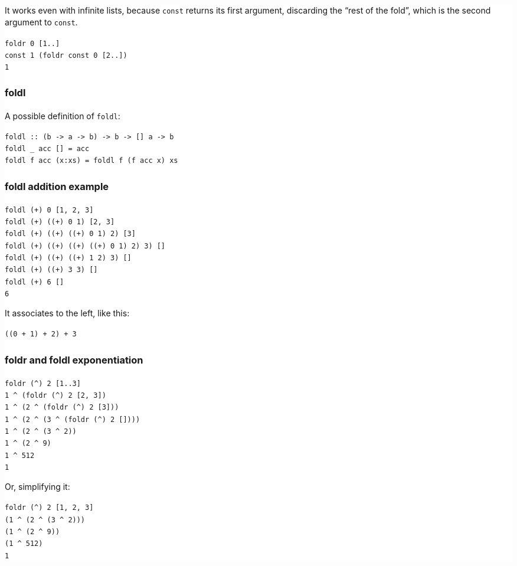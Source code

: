 It works even with infinite lists, because `const` returns its first argument, discarding the “rest of the fold”, which is the second argument to `const`.

```
foldr 0 [1..]
const 1 (foldr const 0 [2..])
1
```

### foldl

A possible definition of `foldl`:

```
foldl :: (b -> a -> b) -> b -> [] a -> b
foldl _ acc [] = acc
foldl f acc (x:xs) = foldl f (f acc x) xs
```

### foldl addition example

```
foldl (+) 0 [1, 2, 3]
foldl (+) ((+) 0 1) [2, 3]
foldl (+) ((+) ((+) 0 1) 2) [3]
foldl (+) ((+) ((+) ((+) 0 1) 2) 3) []
foldl (+) ((+) ((+) 1 2) 3) []
foldl (+) ((+) 3 3) []
foldl (+) 6 []
6
```

It associates to the left, like this:

```
((0 + 1) + 2) + 3
```

### foldr and foldl exponentiation

```
foldr (^) 2 [1..3]
1 ^ (foldr (^) 2 [2, 3])
1 ^ (2 ^ (foldr (^) 2 [3]))
1 ^ (2 ^ (3 ^ (foldr (^) 2 [])))
1 ^ (2 ^ (3 ^ 2))
1 ^ (2 ^ 9)
1 ^ 512
1
```

Or, simplifying it:

```
foldr (^) 2 [1, 2, 3]
(1 ^ (2 ^ (3 ^ 2)))
(1 ^ (2 ^ 9))
(1 ^ 512)
1
```
